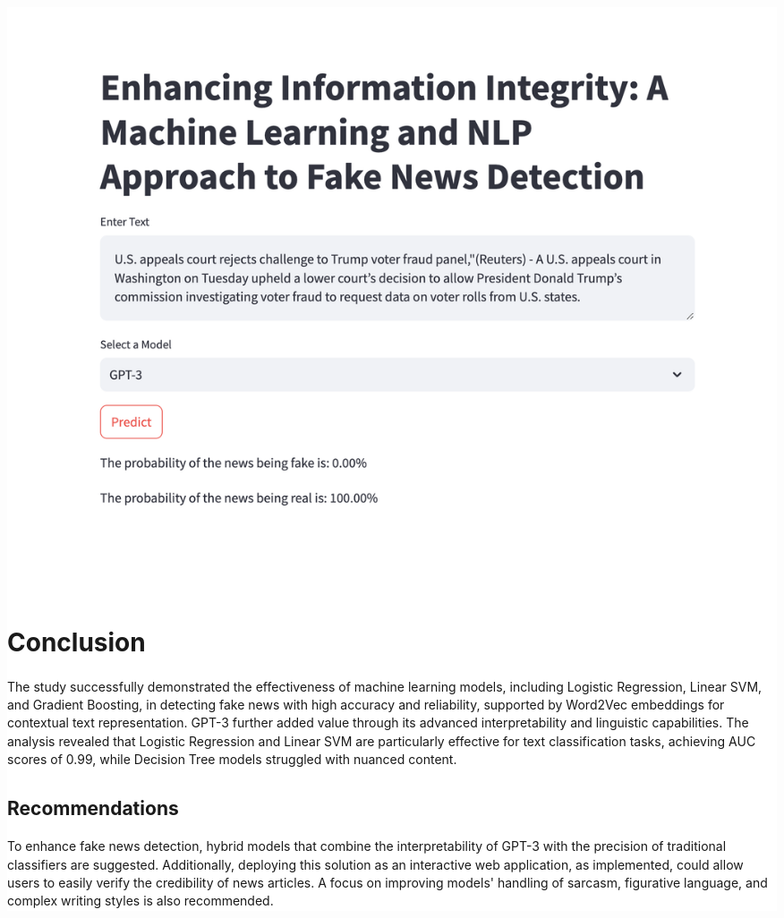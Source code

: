 ![image](https://github.com/Shivateja3/Capstone-Project-606/blob/main/Project_Images/res3.png)


# Conclusion

The study successfully demonstrated the effectiveness of machine learning models, including Logistic Regression, Linear SVM, and Gradient Boosting, in detecting fake news with high accuracy and reliability, supported by Word2Vec embeddings for contextual text representation. GPT-3 further added value through its advanced interpretability and linguistic capabilities. The analysis revealed that Logistic Regression and Linear SVM are particularly effective for text classification tasks, achieving AUC scores of 0.99, while Decision Tree models struggled with nuanced content. 

## Recommendations

 To enhance fake news detection, hybrid models that combine the interpretability of GPT-3 with the precision of traditional classifiers are suggested. Additionally, deploying this solution as an interactive web application, as implemented, could allow users to easily verify the credibility of news articles. A focus on improving models' handling of sarcasm, figurative language, and complex writing styles is also recommended. 
